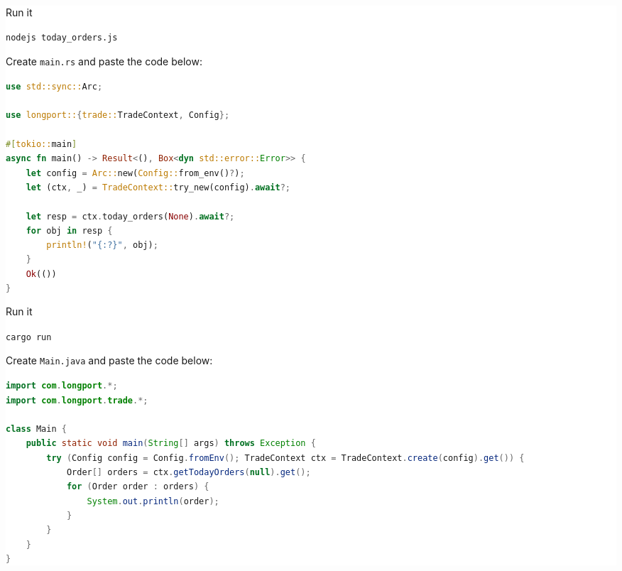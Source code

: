 Run it

```bash
nodejs today_orders.js
```

  </TabItem>
  <TabItem value="rust" label="Rust">

Create `main.rs` and paste the code below:

```rust
use std::sync::Arc;

use longport::{trade::TradeContext, Config};

#[tokio::main]
async fn main() -> Result<(), Box<dyn std::error::Error>> {
    let config = Arc::new(Config::from_env()?);
    let (ctx, _) = TradeContext::try_new(config).await?;

    let resp = ctx.today_orders(None).await?;
    for obj in resp {
        println!("{:?}", obj);
    }
    Ok(())
}
```

Run it

```bash
cargo run
```

  </TabItem>
  <TabItem value="java" label="Java">

Create `Main.java` and paste the code below:

```java
import com.longport.*;
import com.longport.trade.*;

class Main {
    public static void main(String[] args) throws Exception {
        try (Config config = Config.fromEnv(); TradeContext ctx = TradeContext.create(config).get()) {
            Order[] orders = ctx.getTodayOrders(null).get();
            for (Order order : orders) {
                System.out.println(order);
            }
        }
    }
}
```
